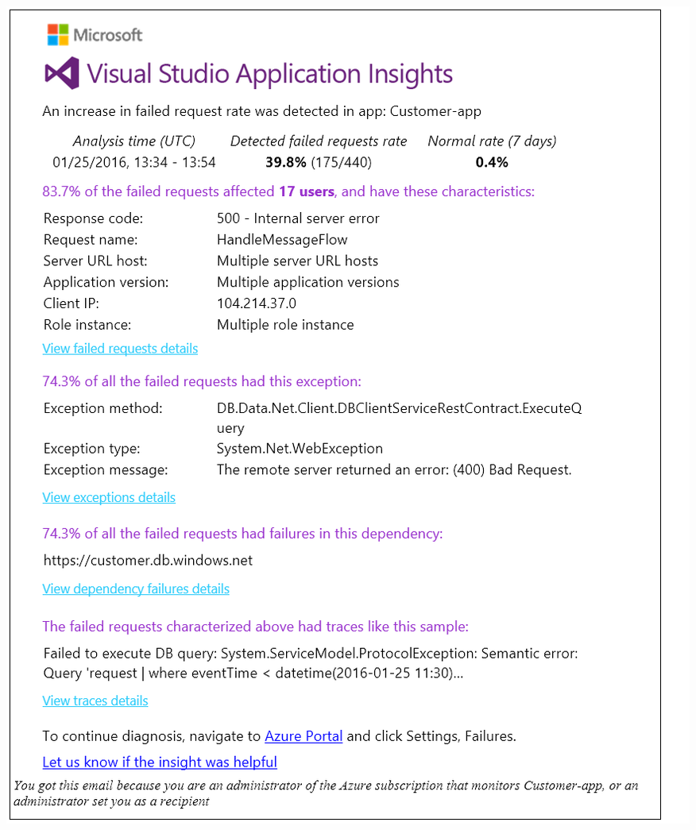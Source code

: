 ![Exemplo de alerta inteligente mostrando a análise de cluster sobre a falha](./media/app-insights-nrt-proactive-diagnostics/010.png)

